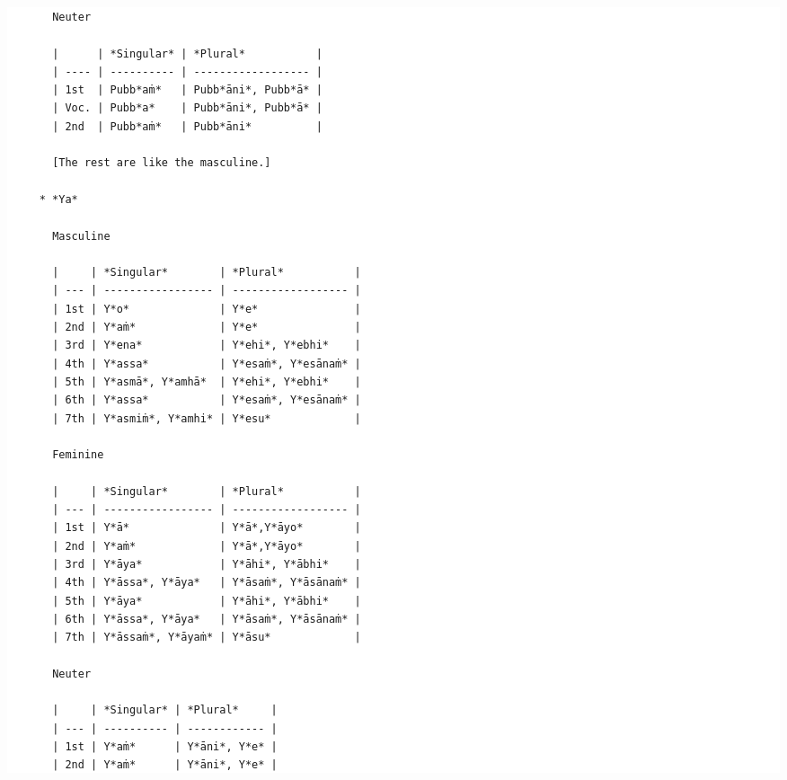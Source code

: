           Neuter

           |      | *Singular* | *Plural*           |
           | ---- | ---------- | ------------------ |
           | 1st  | Pubb*aṁ*   | Pubb*āni*, Pubb*ā* |
           | Voc. | Pubb*a*    | Pubb*āni*, Pubb*ā* |
           | 2nd  | Pubb*aṁ*   | Pubb*āni*          |

           [The rest are like the masculine.]

         * *Ya*

           Masculine

           |     | *Singular*        | *Plural*           |
           | --- | ----------------- | ------------------ |
           | 1st | Y*o*              | Y*e*               |
           | 2nd | Y*aṁ*             | Y*e*               |
           | 3rd | Y*ena*            | Y*ehi*, Y*ebhi*    |
           | 4th | Y*assa*           | Y*esaṁ*, Y*esānaṁ* |
           | 5th | Y*asmā*, Y*amhā*  | Y*ehi*, Y*ebhi*    |
           | 6th | Y*assa*           | Y*esaṁ*, Y*esānaṁ* |
           | 7th | Y*asmiṁ*, Y*amhi* | Y*esu*             |

           Feminine

           |     | *Singular*        | *Plural*           |
           | --- | ----------------- | ------------------ |
           | 1st | Y*ā*              | Y*ā*,Y*āyo*        |
           | 2nd | Y*aṁ*             | Y*ā*,Y*āyo*        |
           | 3rd | Y*āya*            | Y*āhi*, Y*ābhi*    |
           | 4th | Y*āssa*, Y*āya*   | Y*āsaṁ*, Y*āsānaṁ* |
           | 5th | Y*āya*            | Y*āhi*, Y*ābhi*    |
           | 6th | Y*āssa*, Y*āya*   | Y*āsaṁ*, Y*āsānaṁ* |
           | 7th | Y*āssaṁ*, Y*āyaṁ* | Y*āsu*             |

           Neuter

           |     | *Singular* | *Plural*     |
           | --- | ---------- | ------------ |
           | 1st | Y*aṁ*      | Y*āni*, Y*e* |
           | 2nd | Y*aṁ*      | Y*āni*, Y*e* |


[^1]: These figures refer to the Book, the Chapter and the Sfitra respectively of Kaccāyana’s Pāli Grammar, to which the Bālāvtāra
[^2]: The technical terms **Ghosa** and **Āghosa** have been taken from
[^3]: The following verse gives a full definition of Niggahita : Bindu cūḷā-maṇ'-ākāro Niggahitan ti vuccate | Kevalass' appayogattā a-kāro sannidhīyate || *i.e.*, The point resembling a small gem is called **Niggahita**, As it is not employed alone, *a* is placed before it.
[^4]: The word is alwaya spelt with a short *u* in Pāli (*vide* Sutta 10,
[^5]: See p. 5, sutta 1.7, where the word is spelt with a short *i*.
[^6]: Akkharaniyamo *Chandaṁ*, garū-lahu-niyamo bhave *Vutti*,\
[^7]: Stems declined like *Buddha* are :— sūra, nara, uraga, asura, nāga,
[^8]: Stems of the following are declined like *Gunavanta* :— maghavā,